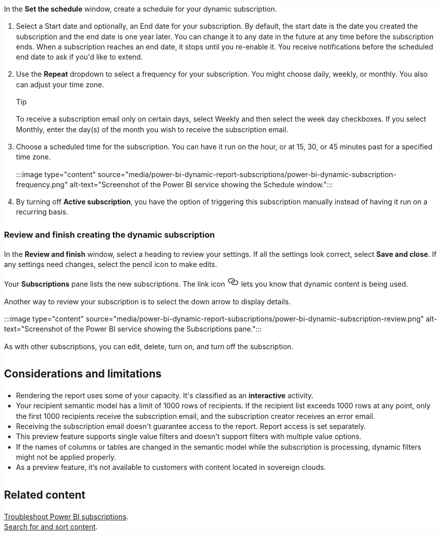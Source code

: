 In the **Set the schedule** window, create a schedule for your dynamic subscription.

1. Select a Start date and optionally, an End date for your subscription. By default, the start date is the date you created the subscription and the end date is one year later. You can change it to any date in the future at any time before the subscription ends. When a subscription reaches an end date, it stops until you re-enable it. You receive notifications before the scheduled end date to ask if you'd like to extend.

1. Use the **Repeat** dropdown to select a frequency for your subscription. You might choose daily, weekly, or monthly. You also can adjust your time zone.

    > [!TIP]
   > To receive a subscription email only on certain days, select Weekly and then select the week day checkboxes. If you select Monthly, enter the day(s) of the month you wish to receive the subscription email.

1. Choose a scheduled time for the subscription. You can have it run on the hour, or at 15, 30, or 45 minutes past for a specified time zone.

    :::image type="content" source="media/power-bi-dynamic-report-subscriptions/power-bi-dynamic-subscription-frequency.png" alt-text="Screenshot of the Power BI service showing the Schedule window.":::

1. By turning off **Active subscription**, you have the option of triggering this subscription manually instead of having it run on a recurring basis.  

### Review and finish creating the dynamic subscription

In the **Review and finish** window, select a heading to review your settings. If all the settings look correct, select **Save and close**. If any settings need changes, select the pencil icon to make edits.

Your **Subscriptions** pane lists the new subscriptions. The link icon ![Image of the dynamic content link icon.](media/power-bi-dynamic-report-subscriptions/power-bi-link-icon.png) lets you know that dynamic content is being used.

Another way to review your subscription is to select the down arrow to display details.

:::image type="content" source="media/power-bi-dynamic-report-subscriptions/power-bi-dynamic-subscription-review.png" alt-text="Screenshot of the Power BI service showing the Subscriptions pane.":::

As with other subscriptions, you can edit, delete, turn on, and turn off the subscription.

## Considerations and limitations

- Rendering the report uses some of your capacity. It's classified as an **interactive** activity.
- Your recipient semantic model has a limit of 1000 rows of recipients. If the recipient list exceeds 1000 rows at any point, only the first 1000 recipients receive the subscription email, and the subscription creator receives an error email.
- Receiving the subscription email doesn't guarantee access to the report. Report access is set separately.
- This preview feature supports single value filters and doesn't support filters with multiple value options.
- If the names of columns or tables are changed in the semantic model while the subscription is processing, dynamic filters might not be applied properly.
- As a preview feature, it’s not available to customers with content located in sovereign clouds.  

## Related content

[Troubleshoot Power BI subscriptions](service-troubleshoot-subscribe.yml).   
[Search for and sort content](../consumer/end-user-search-sort.md).
